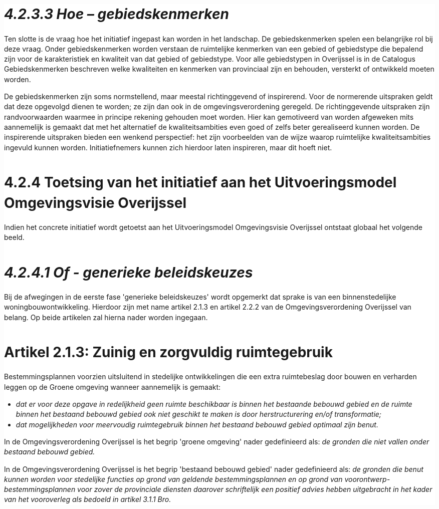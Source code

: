 # *4.2.3.3 Hoe – gebiedskenmerken*

Ten slotte is de vraag hoe het initiatief ingepast kan worden in het landschap. De gebiedskenmerken spelen een belangrijke rol bij deze vraag. Onder gebiedskenmerken worden verstaan de ruimtelijke kenmerken van een gebied of gebiedstype die bepalend zijn voor de karakteristiek en kwaliteit van dat gebied of gebiedstype. Voor alle gebiedstypen in Overijssel is in de Catalogus Gebiedskenmerken beschreven welke kwaliteiten en kenmerken van provinciaal zijn en behouden, versterkt of ontwikkeld moeten worden.

De gebiedskenmerken zijn soms normstellend, maar meestal richtinggevend of inspirerend. Voor de normerende uitspraken geldt dat deze opgevolgd dienen te worden; ze zijn dan ook in de omgevingsverordening geregeld. De richtinggevende uitspraken zijn randvoorwaarden waarmee in principe rekening gehouden moet worden. Hier kan gemotiveerd van worden afgeweken mits aannemelijk is gemaakt dat met het alternatief de kwaliteitsambities even goed of zelfs beter gerealiseerd kunnen worden. De inspirerende uitspraken bieden een wenkend perspectief: het zijn voorbeelden van de wijze waarop ruimtelijke kwaliteitsambities ingevuld kunnen worden. Initiatiefnemers kunnen zich hierdoor laten inspireren, maar dit hoeft niet.

# **4.2.4 Toetsing van het initiatief aan het Uitvoeringsmodel Omgevingsvisie Overijssel**

Indien het concrete initiatief wordt getoetst aan het Uitvoeringsmodel Omgevingsvisie Overijssel ontstaat globaal het volgende beeld.

# *4.2.4.1 Of - generieke beleidskeuzes*

Bij de afwegingen in de eerste fase 'generieke beleidskeuzes' wordt opgemerkt dat sprake is van een binnenstedelijke woningbouwontwikkeling. Hierdoor zijn met name artikel 2.1.3 en artikel 2.2.2 van de Omgevingsverordening Overijssel van belang. Op beide artikelen zal hierna nader worden ingegaan.

# **Artikel 2.1.3: Zuinig en zorgvuldig ruimtegebruik**

Bestemmingsplannen voorzien uitsluitend in stedelijke ontwikkelingen die een extra ruimtebeslag door bouwen en verharden leggen op de Groene omgeving wanneer aannemelijk is gemaakt:

- *dat er voor deze opgave in redelijkheid geen ruimte beschikbaar is binnen het bestaande bebouwd gebied en de ruimte binnen het bestaand bebouwd gebied ook niet geschikt te maken is door herstructurering en/of transformatie;*
- *dat mogelijkheden voor meervoudig ruimtegebruik binnen het bestaand bebouwd gebied optimaal zijn benut.*

In de Omgevingsverordening Overijssel is het begrip 'groene omgeving' nader gedefinieerd als: *de gronden die niet vallen onder bestaand bebouwd gebied.*

In de Omgevingsverordening Overijssel is het begrip 'bestaand bebouwd gebied' nader gedefinieerd als: *de gronden die benut kunnen worden voor stedelijke functies op grond van geldende bestemmingsplannen en op grond van voorontwerp-bestemmingsplannen voor zover de provinciale diensten daarover schriftelijk een positief advies hebben uitgebracht in het kader van het vooroverleg als bedoeld in artikel 3.1.1 Bro.*
